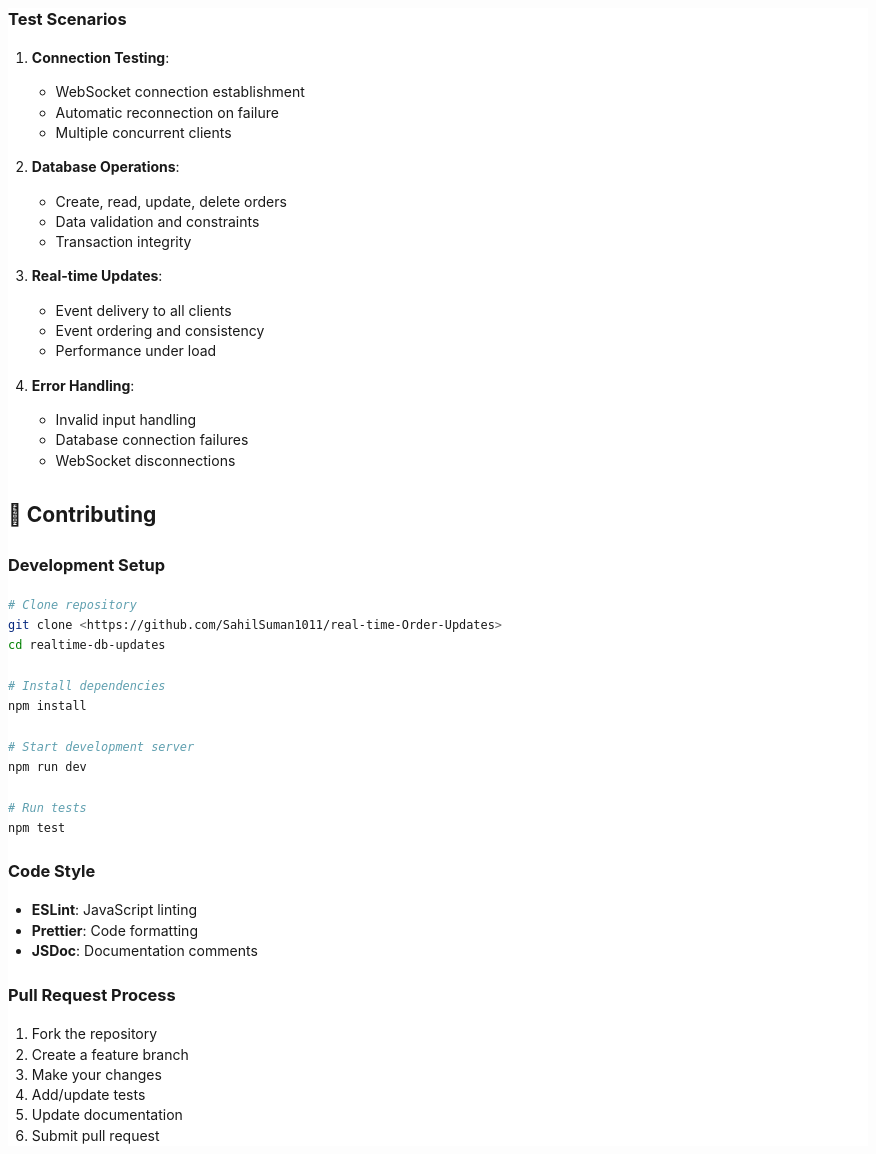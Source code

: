 ### Test Scenarios

1. **Connection Testing**:
   - WebSocket connection establishment
   - Automatic reconnection on failure
   - Multiple concurrent clients

2. **Database Operations**:
   - Create, read, update, delete orders
   - Data validation and constraints
   - Transaction integrity

3. **Real-time Updates**:
   - Event delivery to all clients
   - Event ordering and consistency
   - Performance under load

4. **Error Handling**:
   - Invalid input handling
   - Database connection failures
   - WebSocket disconnections

## 🤝 Contributing

### Development Setup

```bash
# Clone repository
git clone <https://github.com/SahilSuman1011/real-time-Order-Updates>
cd realtime-db-updates

# Install dependencies
npm install

# Start development server
npm run dev

# Run tests
npm test
```

### Code Style

- **ESLint**: JavaScript linting
- **Prettier**: Code formatting
- **JSDoc**: Documentation comments

### Pull Request Process

1. Fork the repository
2. Create a feature branch
3. Make your changes
4. Add/update tests
5. Update documentation
6. Submit pull request
